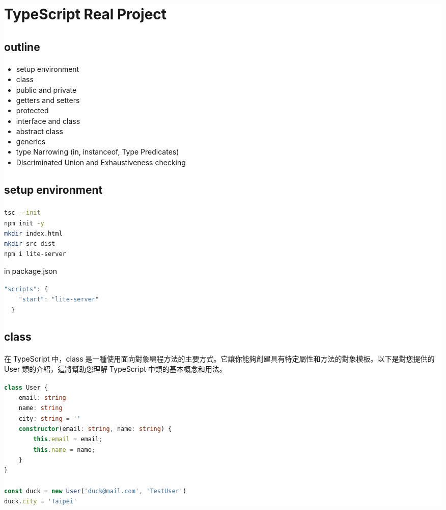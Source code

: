 # TypeScript Real Project

## outline

- setup environment
- class
- public and private
- getters and setters
- protected
- interface and class
- abstract class
- generics
- type Narrowing (in, instanceof, Type Predicates)
- Discriminated Union and Exhaustiveness checking

## setup environment

```bash
tsc --init
npm init -y
mkdir index.html
mkdir src dist
npm i lite-server 
```

in package.json

```javascript
"scripts": {
    "start": "lite-server"
  }
```

## class

在 TypeScript 中，class 是一種使用面向對象編程方法的主要方式。它讓你能夠創建具有特定屬性和方法的對象模板。以下是對您提供的 User 類的介紹，這將幫助您理解 TypeScript 中類的基本概念和用法。

```typescript
class User {
    email: string
    name: string
    city: string = ''
    constructor(email: string, name: string) {
        this.email = email;
        this.name = name;
    }
} 

const duck = new User('duck@mail.com', 'TestUser')
duck.city = 'Taipei'
```
